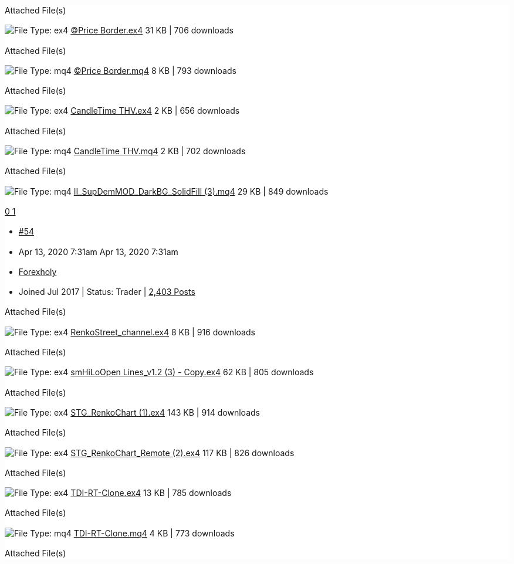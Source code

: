 Attached File(s)

![File Type: ex4](https://assets.faireconomy.media/images/attach/ex4.gif) [©Price Border.ex4](/attachment/file/3604034?d=1586730636) 31 KB | 706 downloads 

Attached File(s)

![File Type: mq4](https://assets.faireconomy.media/images/attach/mq4.gif) [©Price Border.mq4](/attachment/file/3604035?d=1586730636) 8 KB | 793 downloads 

Attached File(s)

![File Type: ex4](https://assets.faireconomy.media/images/attach/ex4.gif) [CandleTime THV.ex4](/attachment/file/3604036?d=1586730637) 2 KB | 656 downloads 

Attached File(s)

![File Type: mq4](https://assets.faireconomy.media/images/attach/mq4.gif) [CandleTime THV.mq4](/attachment/file/3604037?d=1586730637) 2 KB | 702 downloads 

Attached File(s)

![File Type: mq4](https://assets.faireconomy.media/images/attach/mq4.gif) [II_SupDemMOD_DarkBG_SolidFill (3).mq4](/attachment/file/3604038?d=1586730637) 29 KB | 849 downloads 

[0 ](javascript:void\(0\);) [1 ](javascript:void\(0\);)

  * [#54](/thread/post/12872049#post12872049 "Post Permalink")

  * Apr 13, 2020 7:31am  Apr 13, 2020 7:31am 

  * [ Forexholy](forexholy)

  * Joined Jul 2017 | Status: Trader | [2,403 Posts](/search?do=process&provider=Member&searchuser=591923)

Attached File(s)

![File Type: ex4](https://assets.faireconomy.media/images/attach/ex4.gif) [RenkoStreet_channel.ex4](/attachment/file/3604041?d=1586730690) 8 KB | 916 downloads 

Attached File(s)

![File Type: ex4](https://assets.faireconomy.media/images/attach/ex4.gif) [smHiLoOpen Lines_v1.2 (3) - Copy.ex4](/attachment/file/3604042?d=1586730690) 62 KB | 805 downloads 

Attached File(s)

![File Type: ex4](https://assets.faireconomy.media/images/attach/ex4.gif) [STG_RenkoChart (1).ex4](/attachment/file/3604043?d=1586730690) 143 KB | 914 downloads 

Attached File(s)

![File Type: ex4](https://assets.faireconomy.media/images/attach/ex4.gif) [STG_RenkoChart_Remote (2).ex4](/attachment/file/3604044?d=1586730690) 117 KB | 826 downloads 

Attached File(s)

![File Type: ex4](https://assets.faireconomy.media/images/attach/ex4.gif) [TDI-RT-Clone.ex4](/attachment/file/3604045?d=1586730691) 13 KB | 785 downloads 

Attached File(s)

![File Type: mq4](https://assets.faireconomy.media/images/attach/mq4.gif) [TDI-RT-Clone.mq4](/attachment/file/3604046?d=1586730691) 4 KB | 773 downloads 

Attached File(s)
